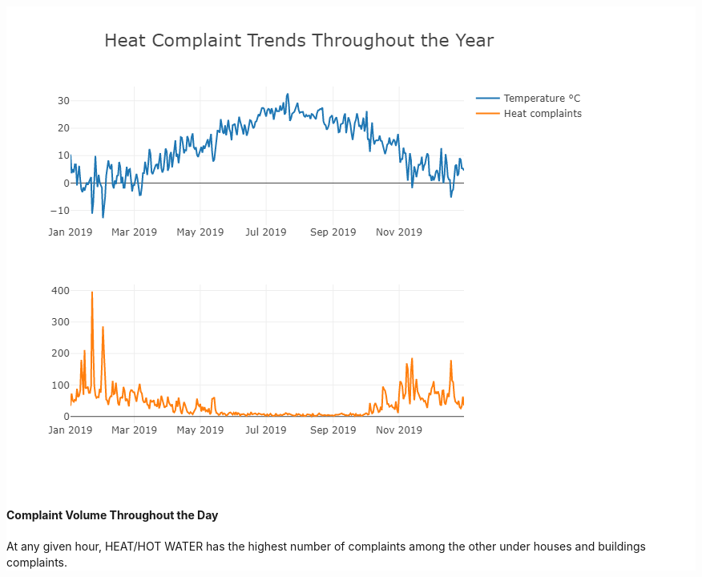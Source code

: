 ![](/portfolio/static/patternmonth2.png)

#### Complaint Volume Throughout the Day

At any given hour, HEAT/HOT WATER has the highest number of complaints among the other under houses and buildings complaints.
